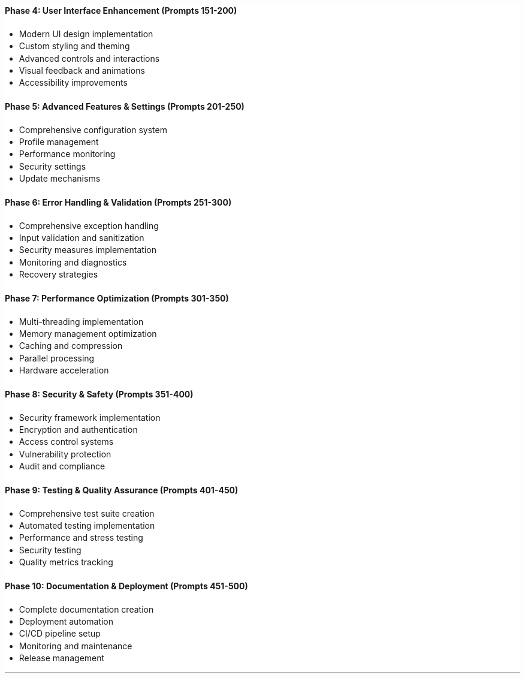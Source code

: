 #### Phase 4: User Interface Enhancement (Prompts 151-200)
- Modern UI design implementation
- Custom styling and theming
- Advanced controls and interactions
- Visual feedback and animations
- Accessibility improvements

#### Phase 5: Advanced Features & Settings (Prompts 201-250)
- Comprehensive configuration system
- Profile management
- Performance monitoring
- Security settings
- Update mechanisms

#### Phase 6: Error Handling & Validation (Prompts 251-300)
- Comprehensive exception handling
- Input validation and sanitization
- Security measures implementation
- Monitoring and diagnostics
- Recovery strategies

#### Phase 7: Performance Optimization (Prompts 301-350)
- Multi-threading implementation
- Memory management optimization
- Caching and compression
- Parallel processing
- Hardware acceleration

#### Phase 8: Security & Safety (Prompts 351-400)
- Security framework implementation
- Encryption and authentication
- Access control systems
- Vulnerability protection
- Audit and compliance

#### Phase 9: Testing & Quality Assurance (Prompts 401-450)
- Comprehensive test suite creation
- Automated testing implementation
- Performance and stress testing
- Security testing
- Quality metrics tracking

#### Phase 10: Documentation & Deployment (Prompts 451-500)
- Complete documentation creation
- Deployment automation
- CI/CD pipeline setup
- Monitoring and maintenance
- Release management

---
